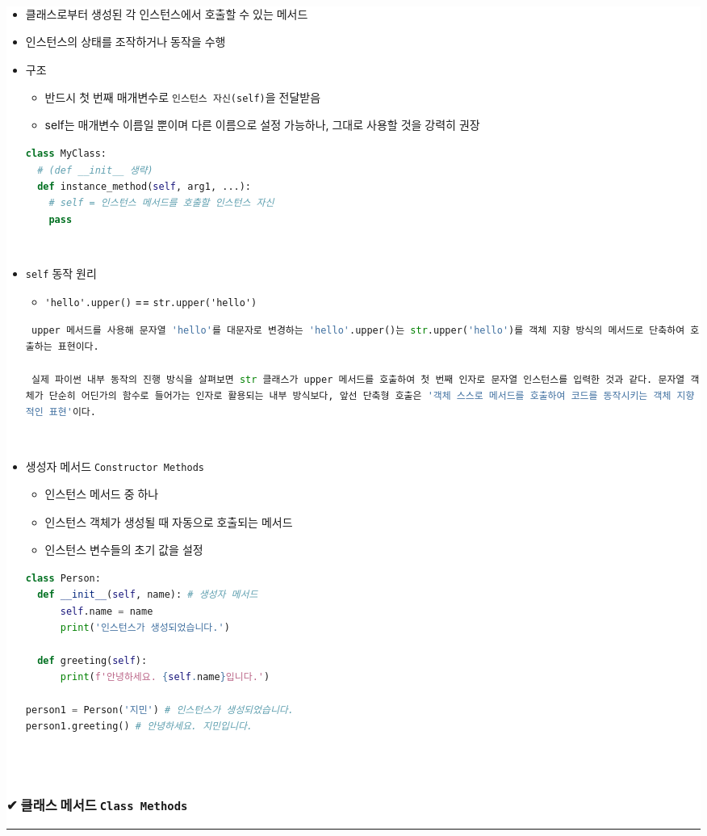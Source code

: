 - 클래스로부터 생성된 각 인스턴스에서 호출할 수 있는 메서드

- 인스턴스의 상태를 조작하거나 동작을 수행

- 구조

  - 반드시 첫 번째 매개변수로 `인스턴스 자신(self)`을 전달받음
  
  - self는 매개변수 이름일 뿐이며 다른 이름으로 설정 가능하나, 그대로 사용할 것을 강력히 권장

  ``` python
  class MyClass:
    # (def __init__ 생략)
    def instance_method(self, arg1, ...):
      # self = 인스턴스 메서드를 호출할 인스턴스 자신
      pass
  ```

<br>

- `self` 동작 원리

  - `'hello'.upper()` == `str.upper('hello')`

  ``` python
   upper 메서드를 사용해 문자열 'hello'를 대문자로 변경하는 'hello'.upper()는 str.upper('hello')를 객체 지향 방식의 메서드로 단축하여 호출하는 표현이다.

   실제 파이썬 내부 동작의 진행 방식을 살펴보면 str 클래스가 upper 메서드를 호출하여 첫 번째 인자로 문자열 인스턴스를 입력한 것과 같다. 문자열 객체가 단순히 어딘가의 함수로 들어가는 인자로 활용되는 내부 방식보다, 앞선 단축형 호출은 '객체 스스로 메서드를 호출하여 코드를 동작시키는 객체 지향적인 표현'이다.
  ```

<br>

- 생성자 메서드 `Constructor Methods`

  - 인스턴스 메서드 중 하나

  - 인스턴스 객체가 생성될 때 자동으로 호출되는 메서드

  - 인스턴스 변수들의 초기 값을 설정

  ``` python
  class Person:
    def __init__(self, name): # 생성자 메서드
        self.name = name
        print('인스턴스가 생성되었습니다.')

    def greeting(self):
        print(f'안녕하세요. {self.name}입니다.')

  person1 = Person('지민') # 인스턴스가 생성되었습니다.
  person1.greeting() # 안녕하세요. 지민입니다.
  ```

<br>
<br>

### ✔ 클래스 메서드 `Class Methods`
---
